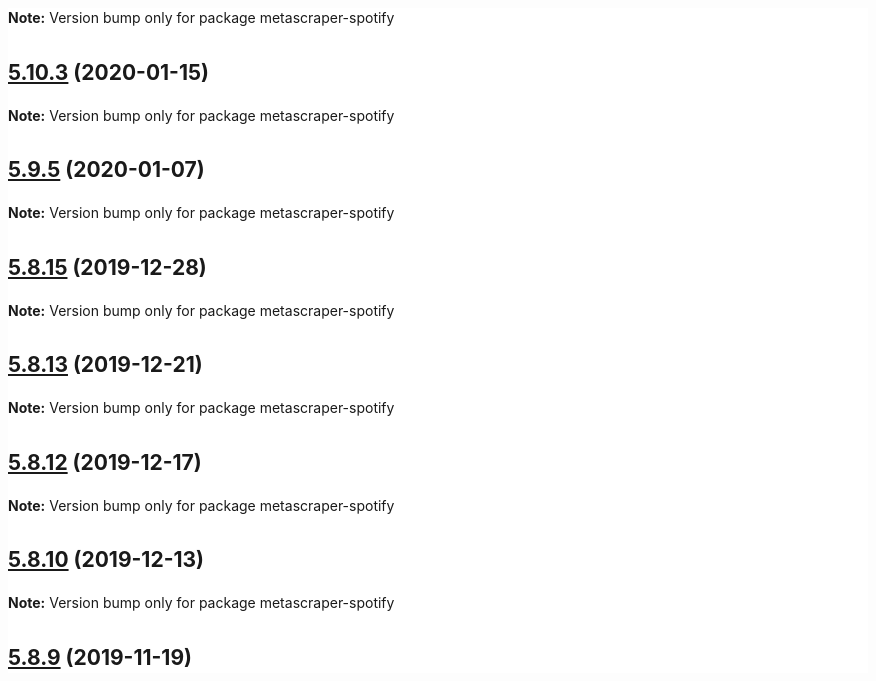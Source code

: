 **Note:** Version bump only for package metascraper-spotify





## [5.10.3](https://github.com/microlinkhq/metascraper-spotify/compare/v5.10.2...v5.10.3) (2020-01-15)

**Note:** Version bump only for package metascraper-spotify





## [5.9.5](https://github.com/microlinkhq/metascraper-spotify/compare/v5.9.4...v5.9.5) (2020-01-07)

**Note:** Version bump only for package metascraper-spotify





## [5.8.15](https://github.com/microlinkhq/metascraper-spotify/compare/v5.8.14...v5.8.15) (2019-12-28)

**Note:** Version bump only for package metascraper-spotify





## [5.8.13](https://github.com/microlinkhq/metascraper-spotify/compare/v5.8.12...v5.8.13) (2019-12-21)

**Note:** Version bump only for package metascraper-spotify





## [5.8.12](https://github.com/microlinkhq/metascraper-spotify/compare/v5.8.11...v5.8.12) (2019-12-17)

**Note:** Version bump only for package metascraper-spotify





## [5.8.10](https://github.com/microlinkhq/metascraper-spotify/compare/v5.8.9...v5.8.10) (2019-12-13)

**Note:** Version bump only for package metascraper-spotify





## [5.8.9](https://github.com/microlinkhq/metascraper-spotify/compare/v5.8.8...v5.8.9) (2019-11-19)
